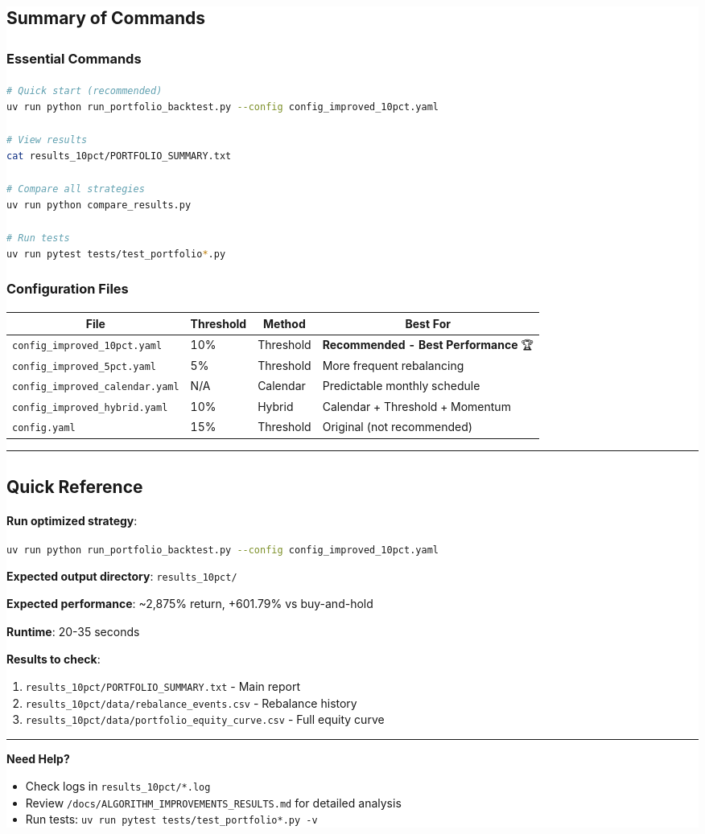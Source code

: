 
## Summary of Commands

### Essential Commands

```bash
# Quick start (recommended)
uv run python run_portfolio_backtest.py --config config_improved_10pct.yaml

# View results
cat results_10pct/PORTFOLIO_SUMMARY.txt

# Compare all strategies
uv run python compare_results.py

# Run tests
uv run pytest tests/test_portfolio*.py
```

### Configuration Files

| File | Threshold | Method | Best For |
|------|-----------|--------|----------|
| `config_improved_10pct.yaml` | 10% | Threshold | **Recommended - Best Performance** 🏆 |
| `config_improved_5pct.yaml` | 5% | Threshold | More frequent rebalancing |
| `config_improved_calendar.yaml` | N/A | Calendar | Predictable monthly schedule |
| `config_improved_hybrid.yaml` | 10% | Hybrid | Calendar + Threshold + Momentum |
| `config.yaml` | 15% | Threshold | Original (not recommended) |

---

## Quick Reference

**Run optimized strategy**:
```bash
uv run python run_portfolio_backtest.py --config config_improved_10pct.yaml
```

**Expected output directory**: `results_10pct/`

**Expected performance**: ~2,875% return, +601.79% vs buy-and-hold

**Runtime**: 20-35 seconds

**Results to check**:
1. `results_10pct/PORTFOLIO_SUMMARY.txt` - Main report
2. `results_10pct/data/rebalance_events.csv` - Rebalance history
3. `results_10pct/data/portfolio_equity_curve.csv` - Full equity curve

---

**Need Help?**
- Check logs in `results_10pct/*.log`
- Review `/docs/ALGORITHM_IMPROVEMENTS_RESULTS.md` for detailed analysis
- Run tests: `uv run pytest tests/test_portfolio*.py -v`

